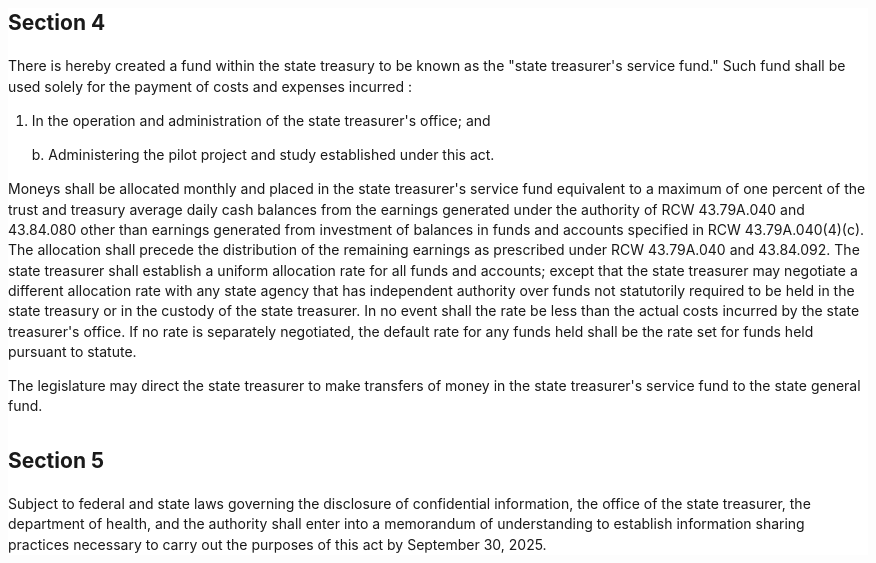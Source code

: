 ## Section 4
There is hereby created a fund within the state treasury to be known as the "state treasurer's service fund." Such fund shall be used solely for the payment of costs and expenses incurred :

1. In the operation and administration of the state treasurer's office; and

    b. Administering the pilot project and study established under this act.

Moneys shall be allocated monthly and placed in the state treasurer's service fund equivalent to a maximum of one percent of the trust and treasury average daily cash balances from the earnings generated under the authority of RCW 43.79A.040 and 43.84.080 other than earnings generated from investment of balances in funds and accounts specified in RCW 43.79A.040(4)(c). The allocation shall precede the distribution of the remaining earnings as prescribed under RCW 43.79A.040 and 43.84.092. The state treasurer shall establish a uniform allocation rate for all funds and accounts; except that the state treasurer may negotiate a different allocation rate with any state agency that has independent authority over funds not statutorily required to be held in the state treasury or in the custody of the state treasurer. In no event shall the rate be less than the actual costs incurred by the state treasurer's office. If no rate is separately negotiated, the default rate for any funds held shall be the rate set for funds held pursuant to statute.

The legislature may direct the state treasurer to make transfers of money in the state treasurer's service fund to the state general fund.

## Section 5
Subject to federal and state laws governing the disclosure of confidential information, the office of the state treasurer, the department of health, and the authority shall enter into a memorandum of understanding to establish information sharing practices necessary to carry out the purposes of this act by September 30, 2025.
